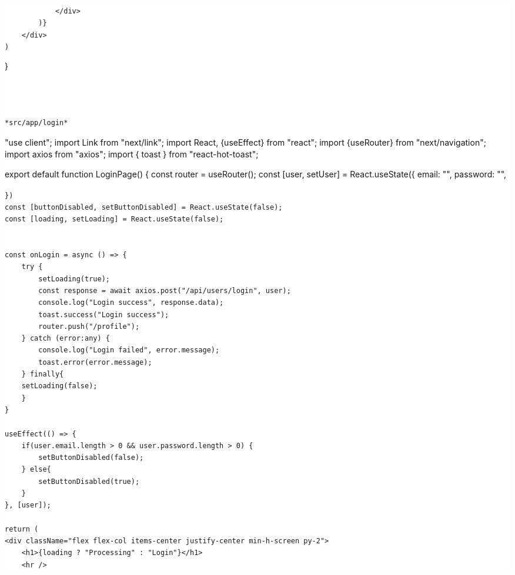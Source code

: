                 </div>
            )}
        </div>
    )

}
```



*src/app/login*

```
"use client";
import Link from "next/link";
import React, {useEffect} from "react";
import {useRouter} from "next/navigation";
import axios from "axios";
import { toast } from "react-hot-toast";

export default function LoginPage() {
    const router = useRouter();
    const [user, setUser] = React.useState({
        email: "",
        password: "",
       
    })
    const [buttonDisabled, setButtonDisabled] = React.useState(false);
    const [loading, setLoading] = React.useState(false);


    const onLogin = async () => {
        try {
            setLoading(true);
            const response = await axios.post("/api/users/login", user);
            console.log("Login success", response.data);
            toast.success("Login success");
            router.push("/profile");
        } catch (error:any) {
            console.log("Login failed", error.message);
            toast.error(error.message);
        } finally{
        setLoading(false);
        }
    }

    useEffect(() => {
        if(user.email.length > 0 && user.password.length > 0) {
            setButtonDisabled(false);
        } else{
            setButtonDisabled(true);
        }
    }, [user]);

    return (
    <div className="flex flex-col items-center justify-center min-h-screen py-2">
        <h1>{loading ? "Processing" : "Login"}</h1>
        <hr />
        